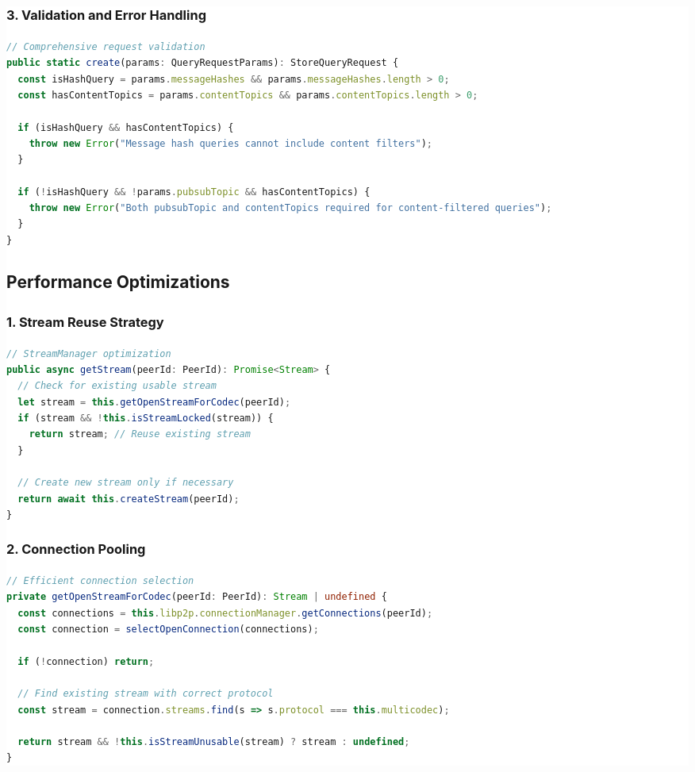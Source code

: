 ### 3. Validation and Error Handling

```typescript
// Comprehensive request validation
public static create(params: QueryRequestParams): StoreQueryRequest {
  const isHashQuery = params.messageHashes && params.messageHashes.length > 0;
  const hasContentTopics = params.contentTopics && params.contentTopics.length > 0;
  
  if (isHashQuery && hasContentTopics) {
    throw new Error("Message hash queries cannot include content filters");
  }
  
  if (!isHashQuery && !params.pubsubTopic && hasContentTopics) {
    throw new Error("Both pubsubTopic and contentTopics required for content-filtered queries");
  }
}
```

## Performance Optimizations

### 1. Stream Reuse Strategy

```typescript
// StreamManager optimization
public async getStream(peerId: PeerId): Promise<Stream> {
  // Check for existing usable stream
  let stream = this.getOpenStreamForCodec(peerId);
  if (stream && !this.isStreamLocked(stream)) {
    return stream; // Reuse existing stream
  }
  
  // Create new stream only if necessary
  return await this.createStream(peerId);
}
```

### 2. Connection Pooling

```typescript
// Efficient connection selection
private getOpenStreamForCodec(peerId: PeerId): Stream | undefined {
  const connections = this.libp2p.connectionManager.getConnections(peerId);
  const connection = selectOpenConnection(connections);
  
  if (!connection) return;
  
  // Find existing stream with correct protocol
  const stream = connection.streams.find(s => s.protocol === this.multicodec);
  
  return stream && !this.isStreamUnusable(stream) ? stream : undefined;
}
```
